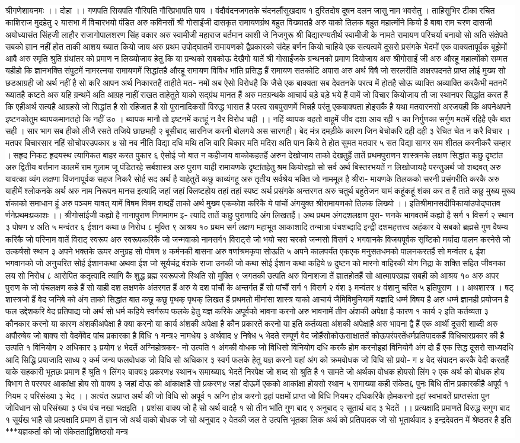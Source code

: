 श्रीगणेशायनमः ।। दोहा ।। गणपति सियपति गौरिपति गौरिप्रभापति पाय । वंदौवंदनजगतके चंदनलौंसुखदाय १ दुरितदोष दूषन दलन जासु नाम भवसेतु । ताहिसुभिर टीका रचित काशिराज मुदहेतु २ यासभा में विचारभयो पंडित अरु कविनसों श्री गोसाईंजी दासकृत रामायणग्रंथ बहुत विख्यातहै अरु याको तिलक बहुत महात्मोंने कियो है बाबा राम चरण दासजी अयोध्यासंत सिंहजी लाहौर राजागोपालशरण सिंह वकार अरु स्वामीजी महाराज बर्तमान काशी जे निजगुरू श्री बिद्यारण्यतीर्थ स्वामीजी के नामते रामायण परिचर्या बनायो सो अति संक्षेपते सबको ज्ञान नहीं होत ताकी आशय ख्यात कियो जाय अरु प्रथम उपोद्घातमें रामायणको द्वैप्रकारको संदेह बर्णन कियो चाहिये एक सत्यत्वमें दूसरो प्रसंगके भेदमों एक वाक्यतापूर्वक बूझेमों आवै अरु स्मृति श्रुति ग्रंथांतर को प्रमाण न लिख्योजाय हेतु कि या ग्रन्थको सबकोऊ देखैगो यातें श्री गोसाईंजके ग्रन्थनको प्रमाण दियोजाय अरु श्रीगोसाईं जी अरु औरहू महात्मोंको सम्मत यहीहो कि ज्ञानभक्ति संपुटमें नामरत्नया रामायणमें सिद्धांतहै औरहू रामायण विविध भांति प्रसिद्ध हैं रामायण सतकोटि अपारा अरु अर्थ विषै जो सरलरीति अक्षरपदनते प्राप्त लोई मुख्य सो छडआग्रही जो अर्थ नहीं है सो करि आपन अर्थ निकारतहैं ताहीते मत- नमों अब ऐसो विरोधहै कि जैसे एक बाक्यता सब देवतनके परत्व में  होतहै सोऊ व्याक्ति अव्याक्ति करकैभी मतनमें ख्यातहै कष्टते अरु यहि ग्रन्थमें अति आग्रह नाहीं राखत ताहेतुते याको सद्ग्रंथ मानत हैं अरु मतग्रन्थके आचार्य बड़े बड़े भये हैं वामें जो विचार कियोजाय तौ जा स्थानपर सिद्धांत करत हैं कि एहीअर्थ सत्यहै आग्रहसे जो सिद्धांत है सो रहिजात है सो पुरानादिकसों विरुद्ध भासत है परत्व सबपुराणमें भिन्नहै परंतु एकबाक्यता होइसकै है यथा मतवारनसो अरजयही कि अपनेअपने इष्टनकोतुम ब्यापकमानतहो कि नहीं उ० । ब्यापक मानौ तो इष्टनमें कतहूं न वैर विरोध चही ।। नहिं व्यापक वहतो वाहूमें जीव दशा आय रही १ का निर्गुणका सर्गुण मतमें रहिहै एकै बात सही । सार भाग सब हीको लीजै रसते तजिये छाछमही २ बूसीबाद सारनिज करनी बोलगये अस सारगही। बेद मंत्र दमड़ीके कारण जिन बेचोकरि दही दही ३ रेचित चेत न करै विचार । मतपर बिचारसार नहिं सोचोपरउपकार ४ सो नव नीति विद्या दधि मथि तजि वारि बिकार मति मदिरा अति पान किये ते होत सुमत मतवार ५ सत विद्या सागर सम शीतल करनीकरै सम्हार । सहृद निकट हृदयस्थ त्यागिकत बाहर करत पुकार ६ ऐसोई जो बात न कहीजाय वाकोकहतहैं अरुन देखोजाय ताको देखतुहैं तातें प्रथमपुराणन शास्त्रनके लक्षण सिद्धांत कछु दृष्टांत अरु द्वितीय बर्त्तमान कालमें राम गुलाम जू पंडितरहे सर्बशास्त्र अरु पुराण याही रामायणके दृष्टांतहेतु श्रम कियोरह्यो सो सर्व अर्थ बिस्तरभयतें न लिखोजायहै परन्तुअर्थ जो शब्दवत् अरु यावत्का व्यंग लक्षणा विंजनापूर्वक सहज निकरै सोर्ह सद अर्थ है याहेतुतें कछु काव्यंगहू अरु तृतीय सर्वश्रेय भक्ति जो नाममूल है श्रीरा- मायणके तिलकको सरनी प्रसंगरीति करकै अरु याहीमें श्लोकनके अर्थ अरु नाम निरूपन मानस इत्यादि जहां जहां क्लिष्टहोय तहां तहां स्पष्ट अर्थ प्रसंगके अन्तरगत अरु चतुर्थ बहुतेजन यामं कहूंकहूं शंका कर त हैं ताते कछु मुख्य मुख्य शंकाको समाधान हूं अरु पञ्चम यावत् यामें विषम विषम शब्दहैं ताको अर्थ मुख्य एककोश करिकै ये पांचों अंगयुक्त श्रीरामायणको तिलक लिख्यो ।। इतिश्रीमानसदीपिकायांउपोद्घातव र्णनेप्रथमःप्रकाशः ।। श्रीगोसांईजी कह्यो है नानापुराण निगमागम इ- त्यादि तातें कछु पुराणादि अंग लिखतहैं। अथ प्रथम अंगदशलक्षण पुरा- णनके भागवतमें कह्यो है सर्ग १ विसर्ग २ स्थान ३ पोषण ४ अति ५  मन्वंतर ६ ईशान कथा ७ निरोध ८ मुक्ति ९ आश्रय १० प्रथम सर्ग लक्षण महाभूत आकाशादि तन्मात्रा पंचशब्दादि इन्द्री दशमहत्तत्त्व अहंकार ये सबको ब्रह्मसे गुण वैषम्य करिकै जो परिनाम वातें विराट् स्वरूप अरु स्वरूपकरिकै जो जन्मवाको नामसर्ग१ विराट्से जो भयो चरा चरको जन्मसो विसर्ग २ भगवानके विजयपूर्वक सृष्टिको मर्यादा पालन करनेसे जो उत्कर्षसो स्थान ३ अपने भक्तके ऊपर अनुग्रह सो पोषण ४ कर्मनकी बासना अरु वर्णाश्रमकृपा सोऊति ५ अपने कालपर्यंत एकएक मनुसतधमको पालनकरतहैं सो मन्वंतर ६ ईश भगवानको जो अनुचरित सोर्ह ईशानकथा अथवा ईश जो सूर्यचंद्र वंशके राजा उनकी जो कथा सोई ईशान कथा कहिये ७ दुष्टन को मारनो वाहिरकी योग निद्रा के शक्ति सहित जीवनका लय सो निरोध ८ आरोपित कतृत्वादि त्यागि कै शुद्ध ब्रह्म स्वरूपजो स्थिति सो मुक्ति ९ जगतकी उत्पति अरु विनाशजा तें ज्ञातहोतहैं सो आत्मापरव्रह्म सबही को आश्रय १० अरु अपर पुराण के जो पंचलक्षण कहे हैं सो याही दश लक्षणके अंतरगत हैं अरु ये दश पांचौं के अन्तर्गत हैं सो पांचौं सर्ग १ विसर्ग २ वंश ३ मन्वंतर ४ वंशानु चरित ५ इतिपुराण ।। अथशास्त्र । षट् शास्त्रजो हैं वेद जनिबे को अंग ताको सिद्धांत बात कछू कछू पृथक् पृथक् लिखत हैं प्रथमतो मीमांसा शास्त्र याको आचार्य जैमिविमुनियामें यज्ञादि धर्म्म विषय है अरु धर्म्म ज्ञानही प्रयोजन है फल उद्देशकरि वेद प्रतिपाद्य जो अर्थ सो धर्म कहिये स्वर्गरूप फलके हेतु यज्ञ करिके अपूर्वको भावना करनो अरु भावनामें तीन अंशकी अपेक्षा है कारण १ कार्य २ इति कर्तव्यता ३ कौनकार करनो या कारण अंशकीअपेक्षा है क्या करनो या कार्य अंशकी अपेक्षा है कौन प्रकारतें करनो या इति कर्तव्यता अंशकी अपेक्षाहै अरु भावना द्वै हैं एक आर्थी दूसरी शाब्दी अरु अपौरुषेय जो बाक्य सो वेदमेंवेद पांच प्रकारका है विधि १ मन्त्र२ नामधेय ३ अर्थवाद ४ निषेध ५ भेदते सम्पूर्ण वेद जोहैंसोकोऊसाक्षाततें कोऊपरंपरतेंधर्मप्रतिपादकहैं विधिचारप्रकार की है उत्पति १ विनियोग २ अधिकार ३ प्रयोग ४ भेदतें अग्निहोत्रकर- नो उत्पति १ अंगकी वोधक जो विधिसो विनियोग दधि करकै होम करनोइहां विनियोगै अंग दो हैं एक सिद्ध दूसरो साध्यदधि आदि सिद्धि प्रयाजादि साध्य २ कर्म जन्य फलवोधक जो विधि सो अधिकार ३  स्वर्ग फलके हेतु यज्ञ करनो यहां अंग को क्रमवोधक जो विधि सो प्रयो- ग ४ वेद संपादन करकै वेदी करतहैं याके सहकारी भूतछः प्रमाण हैं श्रुति १ लिंग२ बाक्य३ प्रकरण४ स्थान५ समाख्या६ भेदतें निरपेक्ष जो शब्द सो श्रुति है १ सामते जो अर्थका वोधक होयसो लिंग २ एक अर्थ को बोधक होय बिभाग ते परस्पर आकांक्षा होय सो वाक्य ३ जहां दोऊ को आंकाक्षाहै सो प्रकरण४ जहां दोऊमें एकको आकांक्षा होयसो स्थान ५ समाख्या कही संकेत६ पुनः बिधि तीन प्रकारकीहै अपूर्व १ नियम २ परिसंख्या ३ भेद ।। अत्यंत अप्राप्त अर्थ की जो विधि सो अपूर्व १ अग्नि होत्र करनो इहां पक्षमों प्राप्त जो विधि नियम२ दधिकरिकै होमकरनो इहां स्वभावतें प्राप्तसंता पुन जोविधान सो परिसंख्या ३ पंच पंच नखा भक्षइति । प्रशंसा वाक्य जो है सो अर्थ वादहै १ सो तीन भांति गुण बाद ९ अनुबाद २ सूतार्थ बाद ३ भेदतें ।। प्रत्यक्षादि प्रमाणतें विरुद्ध सगुण बाद १ सूर्यख भाहै सो प्रत्यक्षादि प्रमाण तें ज्ञान जो अर्थ वाको बोधक जो सो अनुबाद २ वेतकी जल ते उत्पत्ति भूतका लिक अर्थ को प्रतिपादक जो सो भूतार्थवाद ३ इन्द्रदेवतन में श्रेष्ठतर है इति ***यज्ञकर्ता को जो संकेतताद्विशिष्ठसो मन्त्र